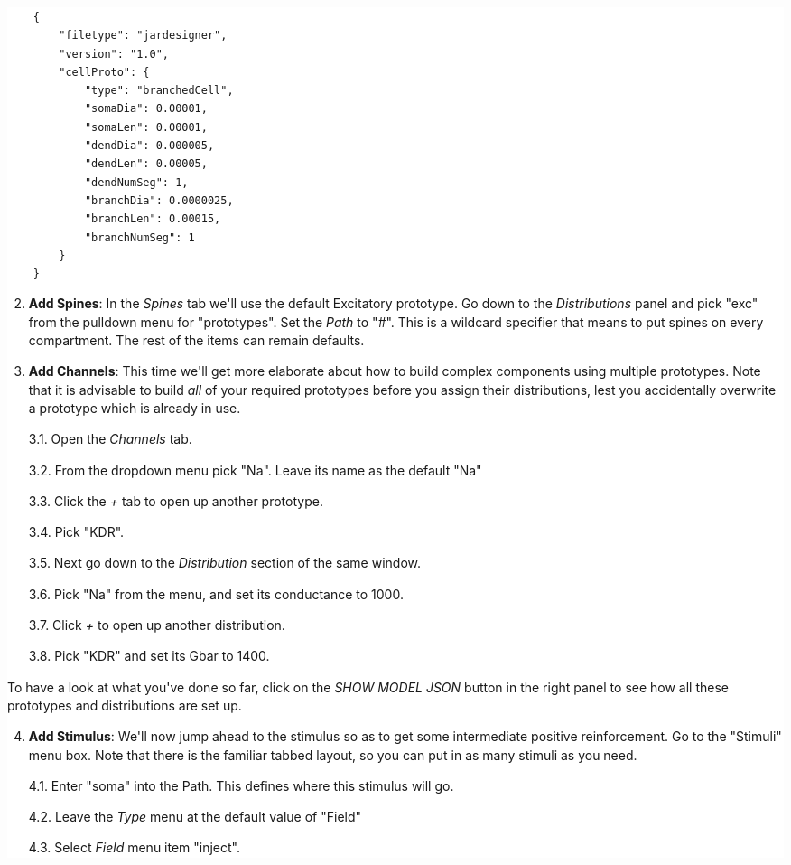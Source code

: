```
    {
        "filetype": "jardesigner",
        "version": "1.0",
        "cellProto": {
            "type": "branchedCell",
            "somaDia": 0.00001,
            "somaLen": 0.00001,
            "dendDia": 0.000005,
            "dendLen": 0.00005,
            "dendNumSeg": 1,
            "branchDia": 0.0000025,
            "branchLen": 0.00015,
            "branchNumSeg": 1
        }
    }
```

2. **Add Spines**: In the *Spines* tab we'll use the default Excitatory 
prototype. Go down to the *Distributions* panel and pick "exc" from the 
pulldown menu for "prototypes". Set the *Path* to "#". This is a wildcard
specifier that means to put spines on every compartment.
The rest of the items can remain defaults.

3. **Add Channels**: This time we'll get more elaborate about how to build
complex components using multiple prototypes. Note that it is advisable to 
build *all* of your required prototypes before you assign their distributions, 
lest you accidentally overwrite a prototype which is already in use. 

	3.1. Open the *Channels* tab. 

	3.2. From the dropdown menu pick "Na". Leave its name as the default "Na"

	3.3. Click the *+* tab to open up another prototype.

	3.4. Pick "KDR". 

	3.5. Next go down to the *Distribution* section of the same window. 

	3.6. Pick "Na" from the menu, and set its conductance to 1000. 

	3.7. Click *+* to open up another distribution.

	3.8. Pick "KDR" and set its Gbar to 1400.

To have a look at what you've done so far, click on the *SHOW MODEL JSON* button
in the right panel to see how all these prototypes and distributions are set up.

4. **Add Stimulus**: We'll now jump ahead to the stimulus so as to get some
intermediate positive reinforcement. Go to the "Stimuli" menu box. Note that
there is the familiar tabbed layout, so you can put in as many stimuli as 
you need.

	4.1. Enter "soma" into the Path. This defines where this stimulus will go.

	4.2. Leave the *Type* menu at the default value of "Field"

	4.3. Select *Field* menu item "inject". 
